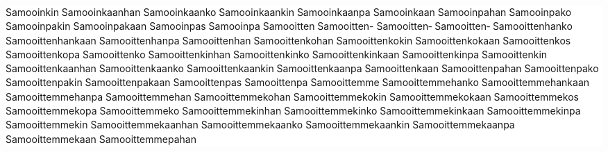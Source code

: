 Samooinkin
Samooinkaanhan
Samooinkaanko
Samooinkaankin
Samooinkaanpa
Samooinkaan
Samooinpahan
Samooinpako
Samooinpakin
Samooinpakaan
Samooinpas
Samooinpa
Samooitten
Samooitten-
Samooitten‐
Samooitten‑
Samooittenhanko
Samooittenhankaan
Samooittenhanpa
Samooittenhan
Samooittenkohan
Samooittenkokin
Samooittenkokaan
Samooittenkos
Samooittenkopa
Samooittenko
Samooittenkinhan
Samooittenkinko
Samooittenkinkaan
Samooittenkinpa
Samooittenkin
Samooittenkaanhan
Samooittenkaanko
Samooittenkaankin
Samooittenkaanpa
Samooittenkaan
Samooittenpahan
Samooittenpako
Samooittenpakin
Samooittenpakaan
Samooittenpas
Samooittenpa
Samooittemme
Samooittemmehanko
Samooittemmehankaan
Samooittemmehanpa
Samooittemmehan
Samooittemmekohan
Samooittemmekokin
Samooittemmekokaan
Samooittemmekos
Samooittemmekopa
Samooittemmeko
Samooittemmekinhan
Samooittemmekinko
Samooittemmekinkaan
Samooittemmekinpa
Samooittemmekin
Samooittemmekaanhan
Samooittemmekaanko
Samooittemmekaankin
Samooittemmekaanpa
Samooittemmekaan
Samooittemmepahan